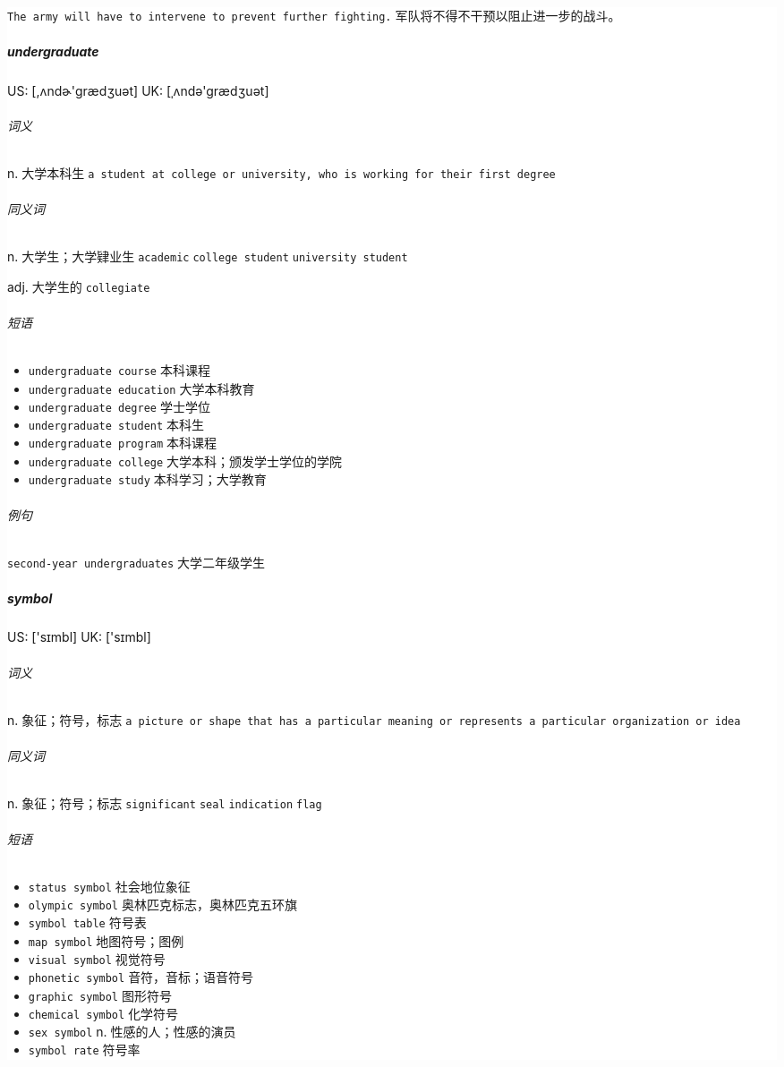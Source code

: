`The army will have to intervene to prevent further fighting.`
军队将不得不干预以阻止进一步的战斗。


##### undergraduate

US: [,ʌndɚ'ɡrædʒuət]
UK: [ˌʌndə'grædʒuət]

###### 词义

n. 大学本科生
`a student at college or university, who is working for their first degree`

###### 同义词

n. 大学生；大学肄业生
`academic` `college student` `university student`

adj. 大学生的
`collegiate`


###### 短语

- `undergraduate course` 本科课程
- `undergraduate education` 大学本科教育
- `undergraduate degree` 学士学位
- `undergraduate student` 本科生
- `undergraduate program` 本科课程
- `undergraduate college` 大学本科；颁发学士学位的学院
- `undergraduate study` 本科学习；大学教育

###### 例句

`second-year undergraduates`
大学二年级学生


##### symbol

US: ['sɪmbl]
UK: ['sɪmbl]

###### 词义

n. 象征；符号，标志
`a picture or shape that has a particular meaning or represents a particular organization or idea`

###### 同义词

n. 象征；符号；标志
`significant` `seal` `indication` `flag`


###### 短语

- `status symbol` 社会地位象征
- `olympic symbol` 奥林匹克标志，奥林匹克五环旗
- `symbol table` 符号表
- `map symbol` 地图符号；图例
- `visual symbol` 视觉符号
- `phonetic symbol` 音符，音标；语音符号
- `graphic symbol` 图形符号
- `chemical symbol` 化学符号
- `sex symbol` n. 性感的人；性感的演员
- `symbol rate` 符号率
